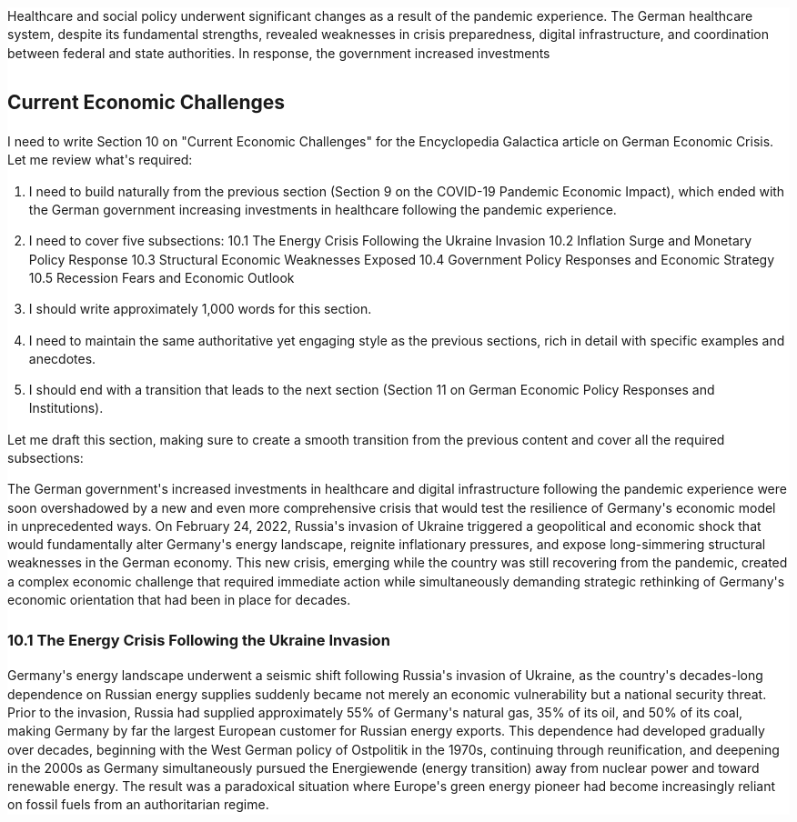 Healthcare and social policy underwent significant changes as a result of the pandemic experience. The German healthcare system, despite its fundamental strengths, revealed weaknesses in crisis preparedness, digital infrastructure, and coordination between federal and state authorities. In response, the government increased investments

## Current Economic Challenges

<think>I need to write Section 10 on "Current Economic Challenges" for the Encyclopedia Galactica article on German Economic Crisis. Let me review what's required:

1. I need to build naturally from the previous section (Section 9 on the COVID-19 Pandemic Economic Impact), which ended with the German government increasing investments in healthcare following the pandemic experience.

2. I need to cover five subsections:
   10.1 The Energy Crisis Following the Ukraine Invasion
   10.2 Inflation Surge and Monetary Policy Response
   10.3 Structural Economic Weaknesses Exposed
   10.4 Government Policy Responses and Economic Strategy
   10.5 Recession Fears and Economic Outlook

3. I should write approximately 1,000 words for this section.

4. I need to maintain the same authoritative yet engaging style as the previous sections, rich in detail with specific examples and anecdotes.

5. I should end with a transition that leads to the next section (Section 11 on German Economic Policy Responses and Institutions).

Let me draft this section, making sure to create a smooth transition from the previous content and cover all the required subsections:

The German government's increased investments in healthcare and digital infrastructure following the pandemic experience were soon overshadowed by a new and even more comprehensive crisis that would test the resilience of Germany's economic model in unprecedented ways. On February 24, 2022, Russia's invasion of Ukraine triggered a geopolitical and economic shock that would fundamentally alter Germany's energy landscape, reignite inflationary pressures, and expose long-simmering structural weaknesses in the German economy. This new crisis, emerging while the country was still recovering from the pandemic, created a complex economic challenge that required immediate action while simultaneously demanding strategic rethinking of Germany's economic orientation that had been in place for decades.

### 10.1 The Energy Crisis Following the Ukraine Invasion

Germany's energy landscape underwent a seismic shift following Russia's invasion of Ukraine, as the country's decades-long dependence on Russian energy supplies suddenly became not merely an economic vulnerability but a national security threat. Prior to the invasion, Russia had supplied approximately 55% of Germany's natural gas, 35% of its oil, and 50% of its coal, making Germany by far the largest European customer for Russian energy exports. This dependence had developed gradually over decades, beginning with the West German policy of Ostpolitik in the 1970s, continuing through reunification, and deepening in the 2000s as Germany simultaneously pursued the Energiewende (energy transition) away from nuclear power and toward renewable energy. The result was a paradoxical situation where Europe's green energy pioneer had become increasingly reliant on fossil fuels from an authoritarian regime.
